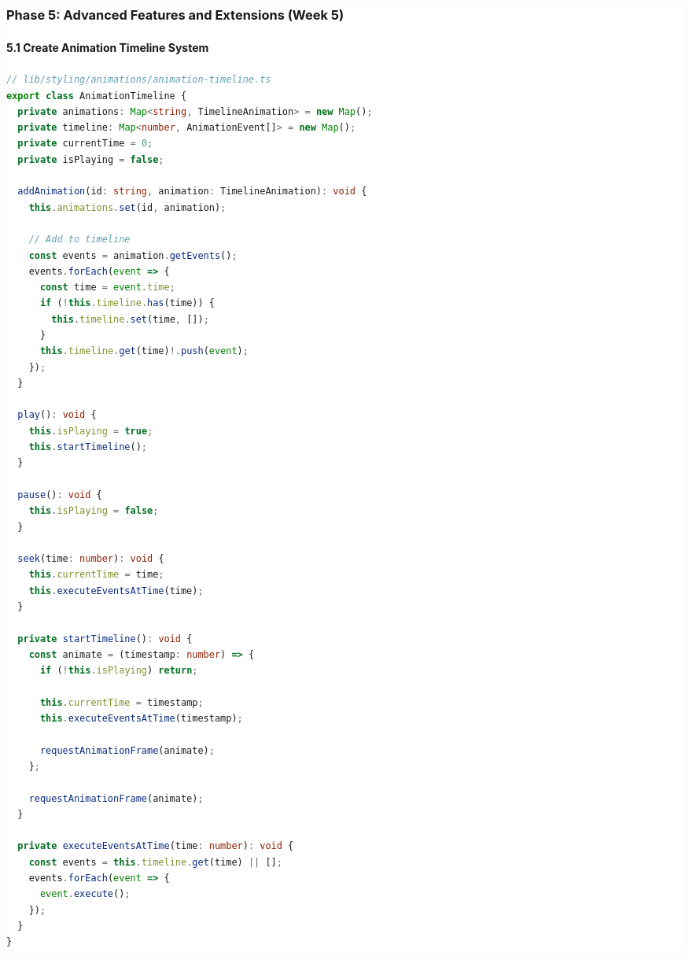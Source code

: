 ### Phase 5: Advanced Features and Extensions (Week 5)

#### 5.1 Create Animation Timeline System
```typescript
// lib/styling/animations/animation-timeline.ts
export class AnimationTimeline {
  private animations: Map<string, TimelineAnimation> = new Map();
  private timeline: Map<number, AnimationEvent[]> = new Map();
  private currentTime = 0;
  private isPlaying = false;
  
  addAnimation(id: string, animation: TimelineAnimation): void {
    this.animations.set(id, animation);
    
    // Add to timeline
    const events = animation.getEvents();
    events.forEach(event => {
      const time = event.time;
      if (!this.timeline.has(time)) {
        this.timeline.set(time, []);
      }
      this.timeline.get(time)!.push(event);
    });
  }
  
  play(): void {
    this.isPlaying = true;
    this.startTimeline();
  }
  
  pause(): void {
    this.isPlaying = false;
  }
  
  seek(time: number): void {
    this.currentTime = time;
    this.executeEventsAtTime(time);
  }
  
  private startTimeline(): void {
    const animate = (timestamp: number) => {
      if (!this.isPlaying) return;
      
      this.currentTime = timestamp;
      this.executeEventsAtTime(timestamp);
      
      requestAnimationFrame(animate);
    };
    
    requestAnimationFrame(animate);
  }
  
  private executeEventsAtTime(time: number): void {
    const events = this.timeline.get(time) || [];
    events.forEach(event => {
      event.execute();
    });
  }
}
```
